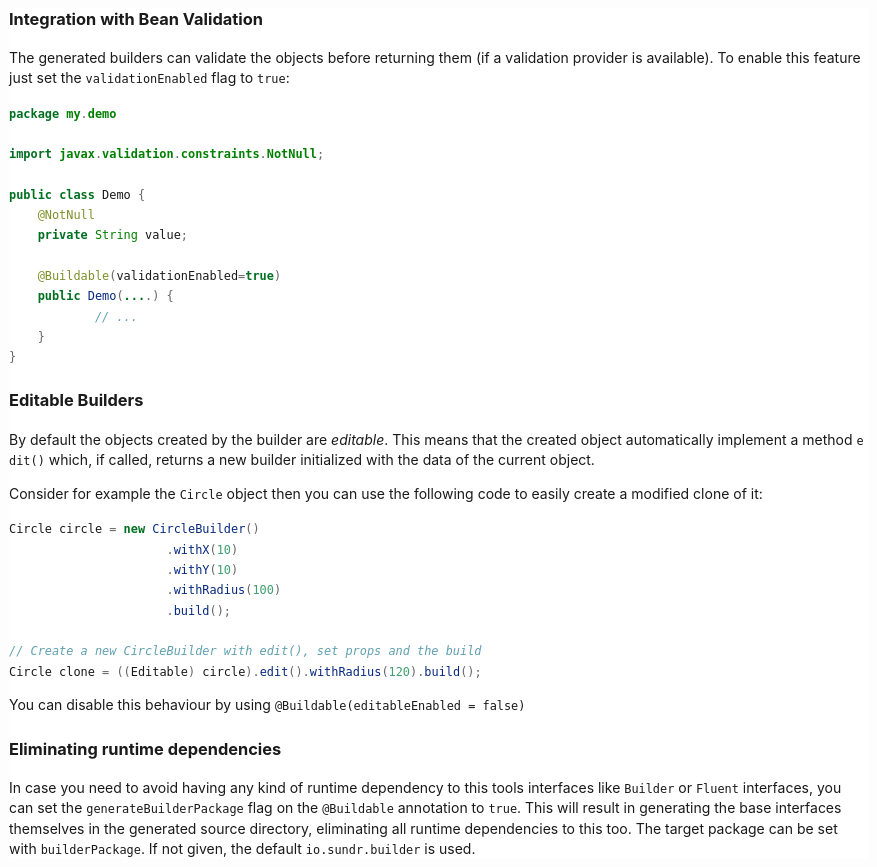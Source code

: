 ### Integration with Bean Validation

The generated builders can validate the objects before returning them
(if a validation provider is available). To enable this feature just
set the `validationEnabled` flag to `true`:

```java
package my.demo
    
import javax.validation.constraints.NotNull;

public class Demo {
    @NotNull
    private String value;
    
    @Buildable(validationEnabled=true)
    public Demo(....) {
            // ...
    }
}
```

### Editable Builders

By default the objects created by the builder are *editable*. This
means that the created object automatically implement a method
`edit()` which, if called, returns a new builder initialized with the
data of the current object.

Consider for example the `Circle` object then you can use the
following code to easily create a modified clone of it:

```java
Circle circle = new CircleBuilder()
                      .withX(10)
                      .withY(10)
                      .withRadius(100)
                      .build();

// Create a new CircleBuilder with edit(), set props and the build
Circle clone = ((Editable) circle).edit().withRadius(120).build();
```

You can disable this behaviour by using `@Buildable(editableEnabled =
false)` 


### Eliminating runtime dependencies

In case you need to avoid having any kind of runtime dependency to
this tools interfaces like `Builder` or `Fluent` interfaces, you can
set the `generateBuilderPackage` flag on the `@Buildable` annotation
to `true`. This will result in generating the base interfaces
themselves in the generated source directory, eliminating all runtime
dependencies to this too. The target package can be set with
`builderPackage`. If not given, the default `io.sundr.builder` is
used.
